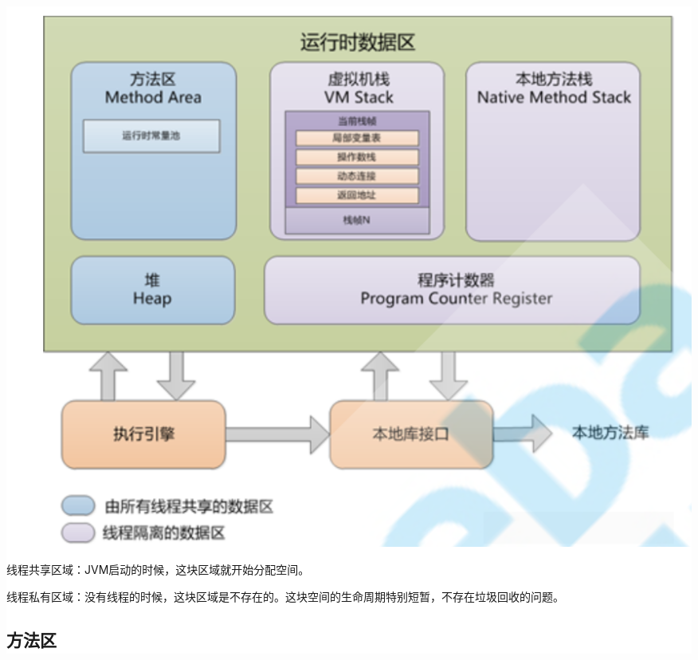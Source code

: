 ![jvm2](jvm2-4323199.png)

线程共享区域：JVM启动的时候，这块区域就开始分配空间。

线程私有区域：没有线程的时候，这块区域是不存在的。这块空间的生命周期特别短暂，不存在垃圾回收的问题。

## 方法区
